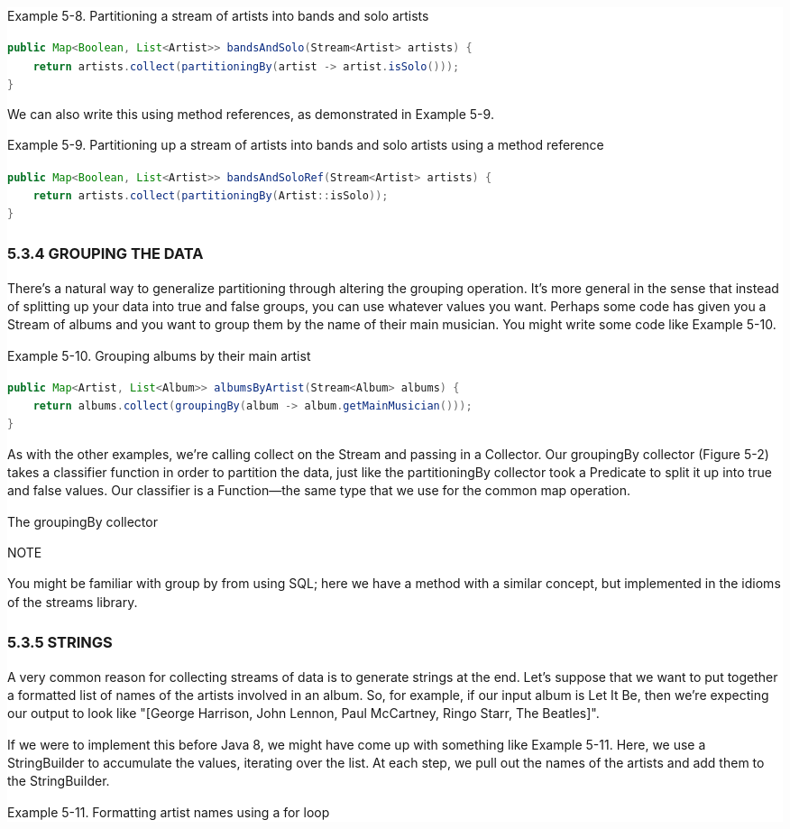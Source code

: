 Example 5-8. Partitioning a stream of artists into bands and solo artists

```java
public Map<Boolean, List<Artist>> bandsAndSolo(Stream<Artist> artists) {
    return artists.collect(partitioningBy(artist -> artist.isSolo()));
}
```

We can also write this using method references, as demonstrated in Example 5-9.

Example 5-9. Partitioning up a stream of artists into bands and solo artists using a method reference

```java
public Map<Boolean, List<Artist>> bandsAndSoloRef(Stream<Artist> artists) {
    return artists.collect(partitioningBy(Artist::isSolo));
}
```

### 5.3.4 GROUPING THE DATA

There’s a natural way to generalize partitioning through altering the grouping operation. It’s more general in the sense that instead of splitting up your data into true and false groups, you can use whatever values you want. Perhaps some code has given you a Stream of albums and you want to group them by the name of their main musician. You might write some code like Example 5-10.

Example 5-10. Grouping albums by their main artist

```java
public Map<Artist, List<Album>> albumsByArtist(Stream<Album> albums) {
    return albums.collect(groupingBy(album -> album.getMainMusician()));
}
```

As with the other examples, we’re calling collect on the Stream and passing in a Collector. Our groupingBy collector (Figure 5-2) takes a classifier function in order to partition the data, just like the partitioningBy collector took a Predicate to split it up into true and false values. Our classifier is a Function—the same type that we use for the common map operation.

<Figures  locate="doc-java-8-lambdas"    figure="5-2">The groupingBy collector</Figures>

NOTE

You might be familiar with group by from using SQL; here we have a method with a similar concept, but implemented in the idioms of the streams library.

### 5.3.5 STRINGS

A very common reason for collecting streams of data is to generate strings at the end. Let’s suppose that we want to put together a formatted list of names of the artists involved in an album. So, for example, if our input album is Let It Be, then we’re expecting our output to look like "[George Harrison, John Lennon, Paul McCartney, Ringo Starr, The Beatles]".

If we were to implement this before Java 8, we might have come up with something like Example 5-11. Here, we use a StringBuilder to accumulate the values, iterating over the list. At each step, we pull out the names of the artists and add them to the StringBuilder.

Example 5-11. Formatting artist names using a for loop
